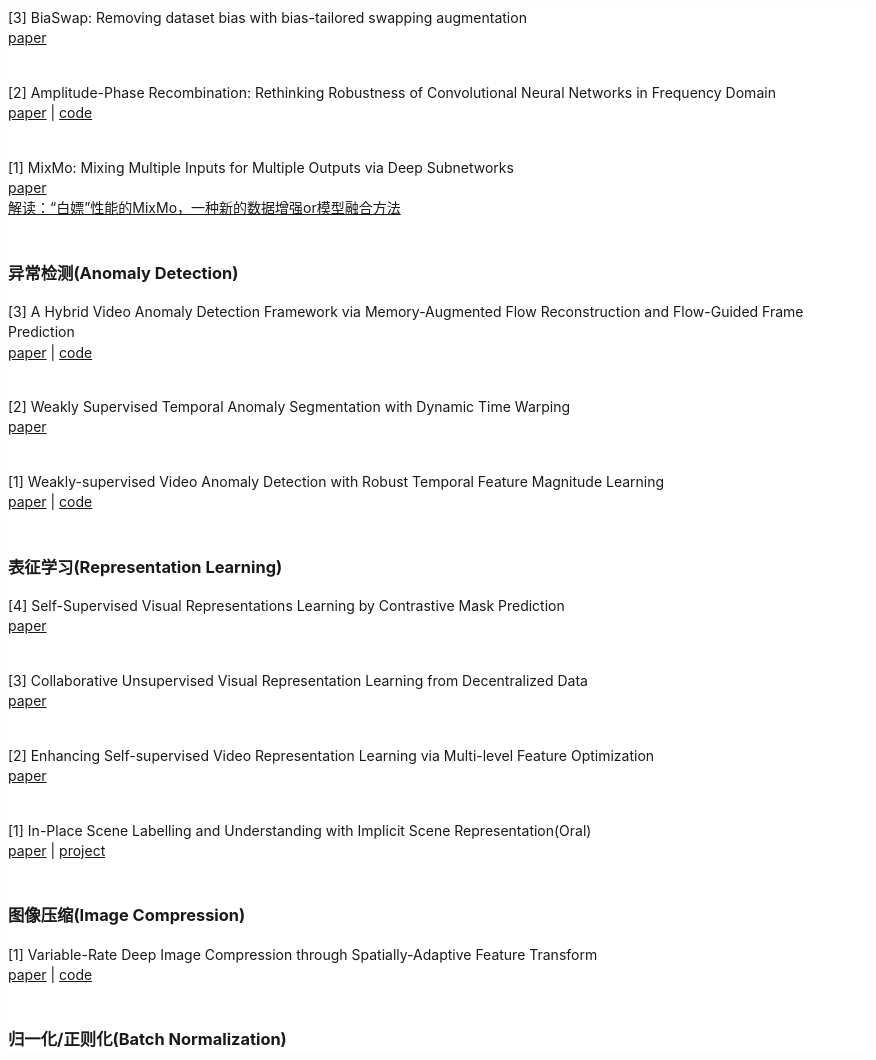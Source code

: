 [3] BiaSwap: Removing dataset bias with bias-tailored swapping augmentation<br>
[paper](https://arxiv.org/abs/2108.10008)<br><br>

[2] Amplitude-Phase Recombination: Rethinking Robustness of Convolutional Neural Networks in Frequency Domain<br>
[paper](https://arxiv.org/abs/2108.08487) | [code](https://github/iCGY96/APR)<br><br>

[1] MixMo: Mixing Multiple Inputs for Multiple Outputs via Deep Subnetworks<br>
[paper](https://arxiv.org/abs/2103.06132)<br>
[解读：“白嫖”性能的MixMo，一种新的数据增强or模型融合方法](https://zhuanlan.zhihu.com/p/396554361)<br><br>

<a name="AnomalyDetection"/> 

### 异常检测(Anomaly Detection)

[3] A Hybrid Video Anomaly Detection Framework via Memory-Augmented Flow Reconstruction and Flow-Guided Frame Prediction<br>
[paper](https://arxiv.org/abs/2108.06852) | [code](https://github.com/LiUzHiAn/hf2vad)<br><br>

[2] Weakly Supervised Temporal Anomaly Segmentation with Dynamic Time Warping<br>
[paper](https://arxiv.org/abs/2108.06816)<br><br>

[1] Weakly-supervised Video Anomaly Detection with Robust Temporal Feature Magnitude Learning<br>
[paper](https://arxiv.org/abs/2101.10030) | [code](https://github.com/tianyu0207/RTFM)<br><br>

<a name="RepresentationLearning"/> 

### 表征学习(Representation Learning)

[4] Self-Supervised Visual Representations Learning by Contrastive Mask Prediction<br>
[paper](https://arxiv.org/abs/2108.07954)<br><br>

[3] Collaborative Unsupervised Visual Representation Learning from Decentralized Data<br>
[paper](https://arxiv.org/abs/2108.06492)<br><br>

[2] Enhancing Self-supervised Video Representation Learning via Multi-level Feature Optimization<br>
[paper](https://arxiv.org/abs/2108.02183)<br><br>

[1] In-Place Scene Labelling and Understanding with Implicit Scene Representation(Oral)<br>
[paper](https://arxiv.org/abs/2103.15875) | [project](https://shuaifengzhi.com/Semantic-NeRF/)<br><br>

<a name="ImageCompression"/> 

### 图像压缩(Image Compression)

[1] Variable-Rate Deep Image Compression through Spatially-Adaptive Feature Transform<br>
[paper](https://arxiv.org/abs/2108.09551) | [code](https://github.com/micmic123/QmapCompression)<br><br>

<a name="BatchNormalization"/> 

### 归一化/正则化(Batch Normalization)

<a name="ImageClustering"/> 
